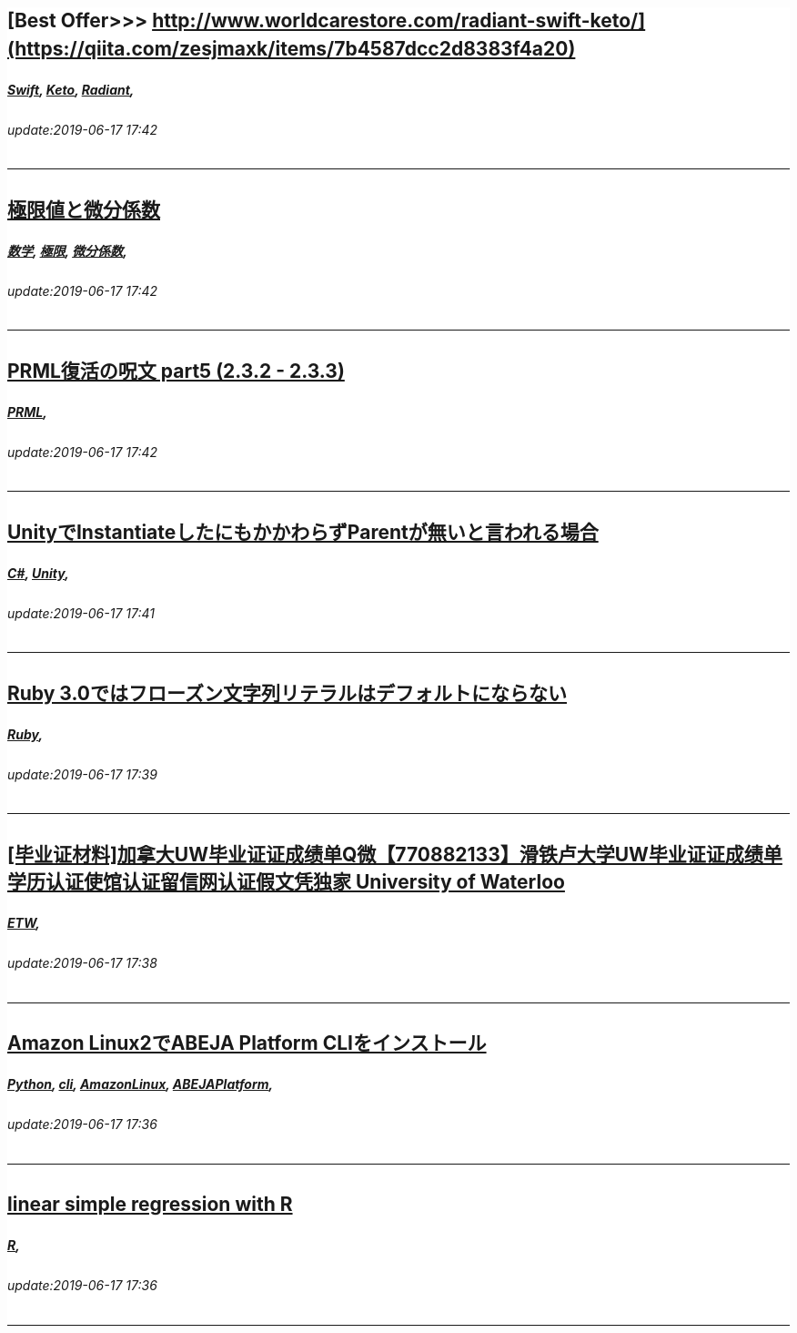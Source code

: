 ## [Best Offer>>> http://www.worldcarestore.com/radiant-swift-keto/](https://qiita.com/zesjmaxk/items/7b4587dcc2d8383f4a20)
##### [Swift](https://qiita.com/tags/Swift), [Keto](https://qiita.com/tags/Keto), [Radiant](https://qiita.com/tags/Radiant), 
###### update:2019-06-17 17:42
---
## [極限値と微分係数](https://qiita.com/h_no/items/8a18ff8655e26e3a0bd3)
##### [数学](https://qiita.com/tags/数学), [極限](https://qiita.com/tags/極限), [微分係数](https://qiita.com/tags/微分係数), 
###### update:2019-06-17 17:42
---
## [PRML復活の呪文 part5 (2.3.2 - 2.3.3)](https://qiita.com/yosshun/items/dfd0b06b3720071696b4)
##### [PRML](https://qiita.com/tags/PRML), 
###### update:2019-06-17 17:42
---
## [UnityでInstantiateしたにもかかわらずParentが無いと言われる場合](https://qiita.com/KoukiShimoya/items/b934e3c1fe0ecb352436)
##### [C#](https://qiita.com/tags/C#), [Unity](https://qiita.com/tags/Unity), 
###### update:2019-06-17 17:41
---
## [Ruby 3.0ではフローズン文字列リテラルはデフォルトにならない](https://qiita.com/perlzemi/items/7fe75f7d5996d2faea44)
##### [Ruby](https://qiita.com/tags/Ruby), 
###### update:2019-06-17 17:39
---
## [[毕业证材料]加拿大UW毕业证证成绩单Q微【770882133】滑铁卢大学UW毕业证证成绩单学历认证使馆认证留信网认证假文凭独家  University of Waterloo ](https://qiita.com/uoulaiba017/items/aa09831c7552489bbcc5)
##### [ETW](https://qiita.com/tags/ETW), 
###### update:2019-06-17 17:38
---
## [Amazon Linux2でABEJA Platform CLIをインストール](https://qiita.com/koba_taka/items/b73dac442090f5622654)
##### [Python](https://qiita.com/tags/Python), [cli](https://qiita.com/tags/cli), [AmazonLinux](https://qiita.com/tags/AmazonLinux), [ABEJAPlatform](https://qiita.com/tags/ABEJAPlatform), 
###### update:2019-06-17 17:36
---
## [linear simple regression with R](https://qiita.com/syow0130/items/717ea06d11bad620fb29)
##### [R](https://qiita.com/tags/R), 
###### update:2019-06-17 17:36
---